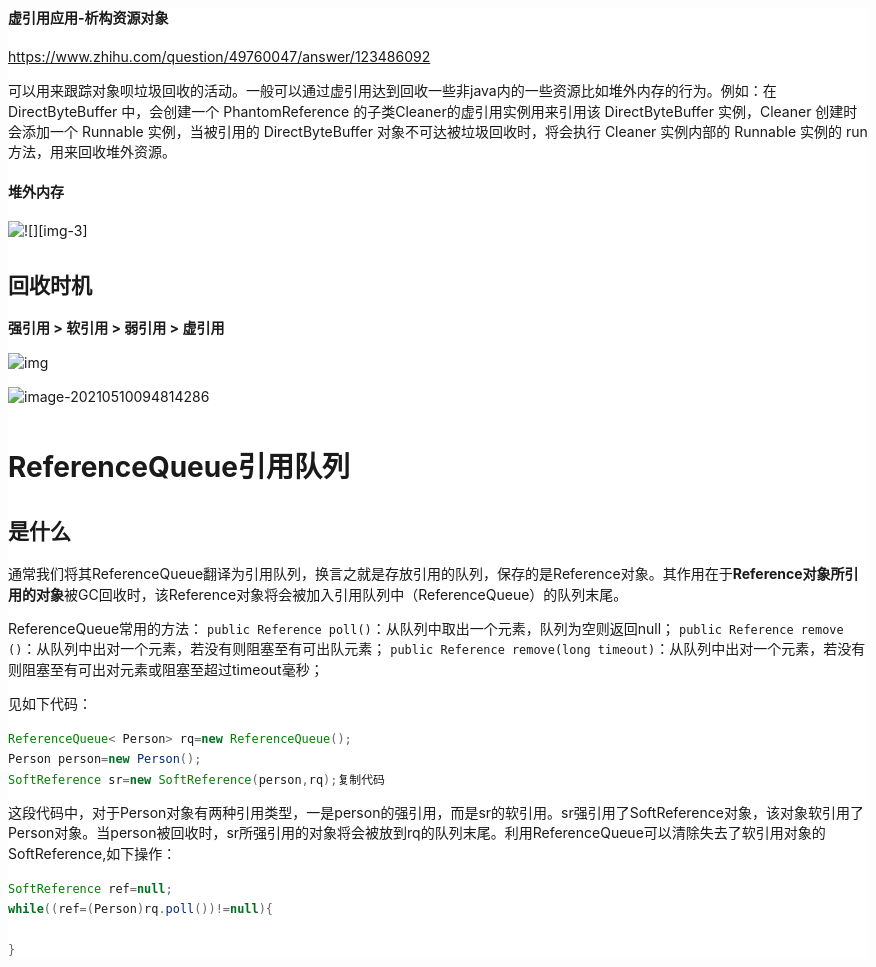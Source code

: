 #### 虚引用应用-析构资源对象

https://www.zhihu.com/question/49760047/answer/123486092



可以用来跟踪对象呗垃圾回收的活动。一般可以通过虚引用达到回收一些非java内的一些资源比如堆外内存的行为。例如：在 DirectByteBuffer 中，会创建一个 PhantomReference 的子类Cleaner的虚引用实例用来引用该 DirectByteBuffer 实例，Cleaner 创建时会添加一个 Runnable 实例，当被引用的 DirectByteBuffer 对象不可达被垃圾回收时，将会执行 Cleaner 实例内部的 Runnable 实例的 run 方法，用来回收堆外资源。



#### 堆外内存

![![][img-3]](http://wupan.dns.army:5000/wupan/Typora-Picgo-Gitee/raw/branch/master/img/20210510095828.png)





## 回收时机

**强引用  >  软引用  >  弱引用  >  虚引用**



![img](http://wupan.dns.army:5000/wupan/Typora-Picgo-Gitee/raw/branch/master/img/20210510094747.png)



![image-20210510094814286](http://wupan.dns.army:5000/wupan/Typora-Picgo-Gitee/raw/branch/master/img/20210510094837.png)



# ReferenceQueue引用队列

## 是什么

通常我们将其ReferenceQueue翻译为引用队列，换言之就是存放引用的队列，保存的是Reference对象。其作用在于**Reference对象所引用的对象**被GC回收时，该Reference对象将会被加入引用队列中（ReferenceQueue）的队列末尾。

ReferenceQueue常用的方法： 
 `public Reference poll()`：从队列中取出一个元素，队列为空则返回null； 
 `public Reference remove()`：从队列中出对一个元素，若没有则阻塞至有可出队元素； 
 `public Reference remove(long timeout)`：从队列中出对一个元素，若没有则阻塞至有可出对元素或阻塞至超过timeout毫秒；

见如下代码：

```java
ReferenceQueue< Person> rq=new ReferenceQueue();
Person person=new Person();
SoftReference sr=new SoftReference(person,rq);复制代码
```

这段代码中，对于Person对象有两种引用类型，一是person的强引用，而是sr的软引用。sr强引用了SoftReference对象，该对象软引用了Person对象。当person被回收时，sr所强引用的对象将会被放到rq的队列末尾。利用ReferenceQueue可以清除失去了软引用对象的SoftReference,如下操作：

```java
SoftReference ref=null;
while((ref=(Person)rq.poll())!=null){
    
}
```
